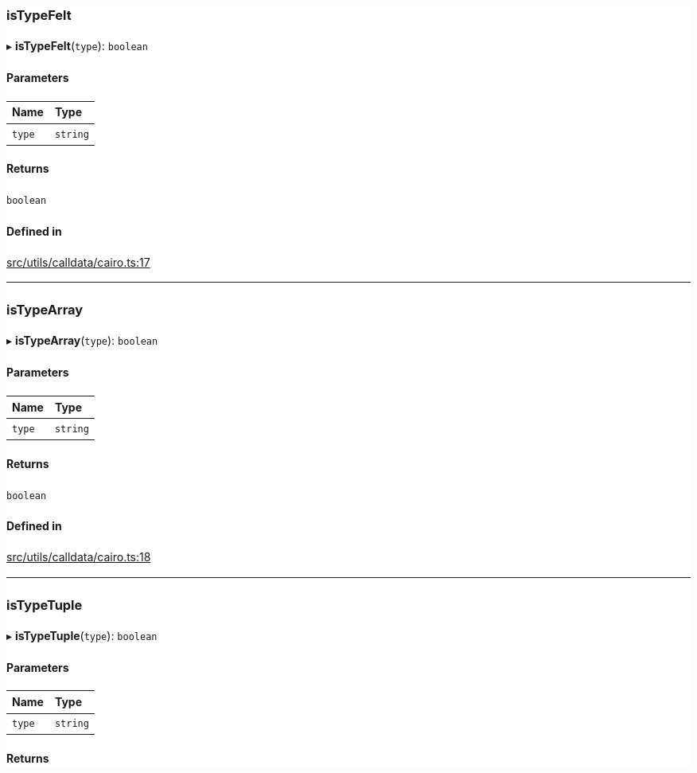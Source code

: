
### isTypeFelt

▸ **isTypeFelt**(`type`): `boolean`

#### Parameters

| Name   | Type     |
| :----- | :------- |
| `type` | `string` |

#### Returns

`boolean`

#### Defined in

[src/utils/calldata/cairo.ts:17](https://github.com/starknet-io/starknet.js/blob/v5.24.3/src/utils/calldata/cairo.ts#L17)

---

### isTypeArray

▸ **isTypeArray**(`type`): `boolean`

#### Parameters

| Name   | Type     |
| :----- | :------- |
| `type` | `string` |

#### Returns

`boolean`

#### Defined in

[src/utils/calldata/cairo.ts:18](https://github.com/starknet-io/starknet.js/blob/v5.24.3/src/utils/calldata/cairo.ts#L18)

---

### isTypeTuple

▸ **isTypeTuple**(`type`): `boolean`

#### Parameters

| Name   | Type     |
| :----- | :------- |
| `type` | `string` |

#### Returns
